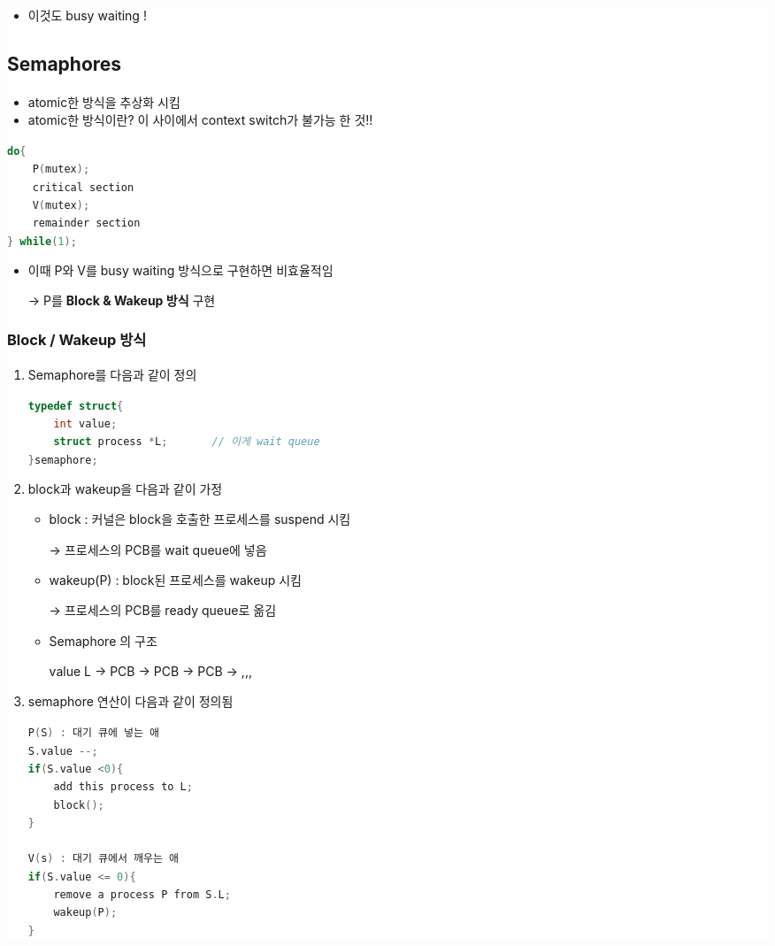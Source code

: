 - 이것도 busy waiting !

## Semaphores

- atomic한 방식을 추상화 시킴
- atomic한 방식이란? 이 사이에서 context switch가 불가능 한 것!!

```c
do{
	P(mutex);
	critical section              
	V(mutex);	
	remainder section
} while(1);
```

- 이때 P와 V를 busy waiting 방식으로 구현하면 비효율적임
    
    → P를 **Block & Wakeup 방식** 구현
    

### Block / Wakeup 방식

1. Semaphore를 다음과 같이 정의
    
    ```c
    typedef struct{
    	int value;
    	struct process *L;       // 이게 wait queue
    }semaphore;
    ```
    
2. block과 wakeup을 다음과 같이 가정
    - block : 커널은 block을 호출한 프로세스를 suspend 시킴
        
        → 프로세스의 PCB를 wait queue에 넣음 
        
    - wakeup(P) : block된 프로세스를 wakeup 시킴
        
        → 프로세스의 PCB를 ready queue로 옮김 
        
    - Semaphore 의 구조
        
        value L → PCB → PCB → PCB → ,,,
        
3. semaphore 연산이 다음과 같이 정의됨
    
    ```c
    P(S) : 대기 큐에 넣는 애
    S.value --;
    if(S.value <0){
    	add this process to L;
    	block();
    }
    
    V(s) : 대기 큐에서 깨우는 애
    if(S.value <= 0){
    	remove a process P from S.L;
    	wakeup(P);
    }
    ```
    